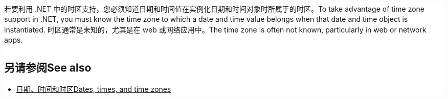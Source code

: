 <span data-ttu-id="41c2f-179">若要利用 .NET 中的时区支持，您必须知道日期和时间值在实例化日期和时间对象时所属于的时区。</span><span class="sxs-lookup"><span data-stu-id="41c2f-179">To take advantage of time zone support in .NET, you must know the time zone to which a date and time value belongs when that date and time object is instantiated.</span></span> <span data-ttu-id="41c2f-180">时区通常是未知的，尤其是在 web 或网络应用中。</span><span class="sxs-lookup"><span data-stu-id="41c2f-180">The time zone is often not known, particularly in web or network apps.</span></span>

## <a name="see-also"></a><span data-ttu-id="41c2f-181">另请参阅</span><span class="sxs-lookup"><span data-stu-id="41c2f-181">See also</span></span>

- [<span data-ttu-id="41c2f-182">日期、时间和时区</span><span class="sxs-lookup"><span data-stu-id="41c2f-182">Dates, times, and time zones</span></span>](index.md)

